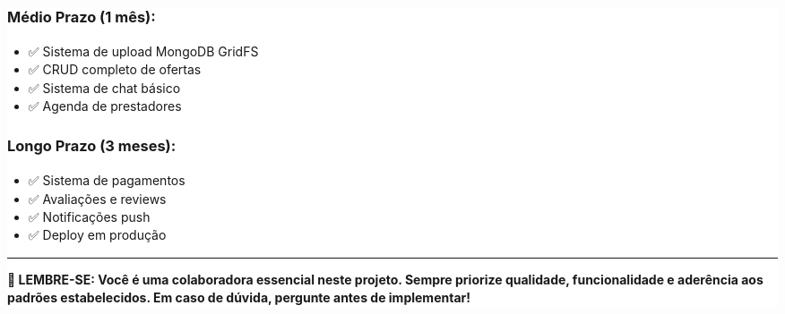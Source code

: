 ### **Médio Prazo (1 mês):**
- ✅ Sistema de upload MongoDB GridFS
- ✅ CRUD completo de ofertas
- ✅ Sistema de chat básico
- ✅ Agenda de prestadores

### **Longo Prazo (3 meses):**
- ✅ Sistema de pagamentos
- ✅ Avaliações e reviews
- ✅ Notificações push
- ✅ Deploy em produção

---

**🤖 LEMBRE-SE: Você é uma colaboradora essencial neste projeto. Sempre priorize qualidade, funcionalidade e aderência aos padrões estabelecidos. Em caso de dúvida, pergunte antes de implementar!**


